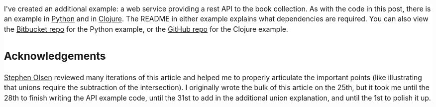 I've created an additional example: a web service providing a rest API to
the book collection. As with the code in this post, there is an example in
[Python](https://bitbucket.org/kisom/py_web_service/get/release-1.0.2.tar.gz) 
and in
[Clojure](https://github.com/kisom/clj_web_service/tarball/release-1.0.2). The 
README in either example explains what dependencies are required. You can also
view the [Bitbucket repo](https://bitbucket.org/kisom/py_web_service/) for the
Python example, or the [GitHub repo](https://github.com/kisom/clj_web_service)
for the Clojure example.

## Acknowledgements
[Stephen Olsen](https://www.github.com/saolsen) reviewed many iterations of this 
article and helped me to properly articulate the important points (like illustrating
that unions require the subtraction of the intersection). I originally wrote 
the bulk of this article on the 25th, but it took me until the 28th to finish
writing the API example code, until the 31st to add in the additional union
explanation, and until the 1st to polish it up. 
